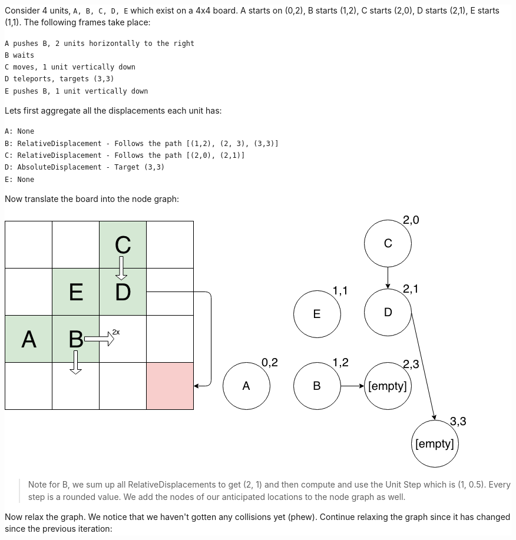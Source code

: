 Consider 4 units, `A, B, C, D, E` which exist on a 4x4 board. A starts on (0,2), B starts (1,2), C starts (2,0), D starts (2,1), E starts (1,1). The following frames take place:

```
A pushes B, 2 units horizontally to the right
B waits
C moves, 1 unit vertically down
D teleports, targets (3,3)
E pushes B, 1 unit vertically down
```

Lets first aggregate all the displacements each unit has:

```
A: None
B: RelativeDisplacement - Follows the path [(1,2), (2, 3), (3,3)]
C: RelativeDisplacement - Follows the path [(2,0), (2,1)]
D: AbsoluteDisplacement - Target (3,3)
E: None
```

Now translate the board into the node graph:

![Collision Case 1-1](diagrams/CollisionCase1-1.png)

> Note for B, we sum up all RelativeDisplacements to get (2, 1) and then compute and use the Unit Step which is (1, 0.5). Every step is a rounded value. We add the nodes of our anticipated locations to the node graph as well.

Now relax the graph. We notice that we haven't gotten any collisions yet (phew). Continue relaxing the graph since it has changed since the previous iteration:
